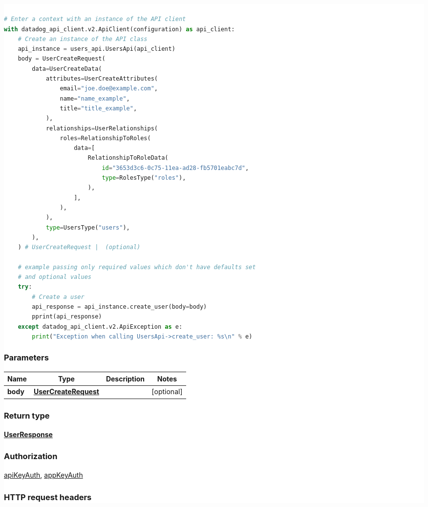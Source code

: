 ```python

# Enter a context with an instance of the API client
with datadog_api_client.v2.ApiClient(configuration) as api_client:
    # Create an instance of the API class
    api_instance = users_api.UsersApi(api_client)
    body = UserCreateRequest(
        data=UserCreateData(
            attributes=UserCreateAttributes(
                email="joe.doe@example.com",
                name="name_example",
                title="title_example",
            ),
            relationships=UserRelationships(
                roles=RelationshipToRoles(
                    data=[
                        RelationshipToRoleData(
                            id="3653d3c6-0c75-11ea-ad28-fb5701eabc7d",
                            type=RolesType("roles"),
                        ),
                    ],
                ),
            ),
            type=UsersType("users"),
        ),
    ) # UserCreateRequest |  (optional)

    # example passing only required values which don't have defaults set
    # and optional values
    try:
        # Create a user
        api_response = api_instance.create_user(body=body)
        pprint(api_response)
    except datadog_api_client.v2.ApiException as e:
        print("Exception when calling UsersApi->create_user: %s\n" % e)
```

### Parameters

Name | Type | Description  | Notes
------------- | ------------- | ------------- | -------------
 **body** | [**UserCreateRequest**](UserCreateRequest.md)|  | [optional]

### Return type

[**UserResponse**](UserResponse.md)

### Authorization

[apiKeyAuth](README.md#apiKeyAuth), [appKeyAuth](README.md#appKeyAuth)

### HTTP request headers
